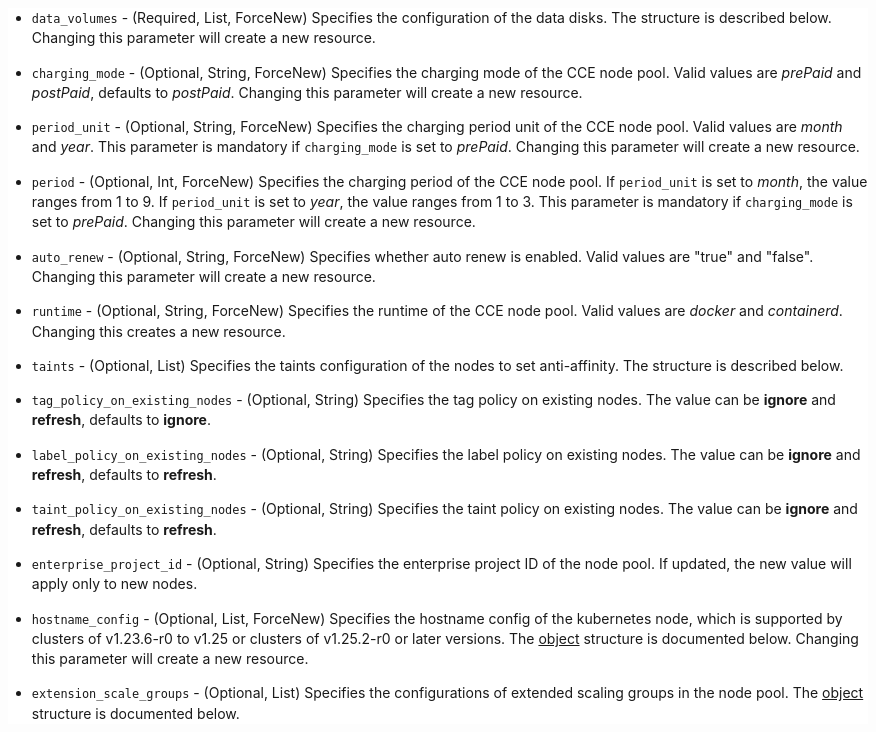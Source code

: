 * `data_volumes` - (Required, List, ForceNew) Specifies the configuration of the data disks.
  The structure is described below. Changing this parameter will create a new resource.

* `charging_mode` - (Optional, String, ForceNew) Specifies the charging mode of the CCE node pool. Valid values are
  *prePaid* and *postPaid*, defaults to *postPaid*. Changing this parameter will create a new resource.

* `period_unit` - (Optional, String, ForceNew) Specifies the charging period unit of the CCE node pool.
  Valid values are *month* and *year*. This parameter is mandatory if `charging_mode` is set to *prePaid*.
  Changing this parameter will create a new resource.

* `period` - (Optional, Int, ForceNew) Specifies the charging period of the CCE node pool. If `period_unit` is set to
  *month*, the value ranges from 1 to 9. If `period_unit` is set to *year*, the value ranges from 1 to 3. This parameter
  is mandatory if `charging_mode` is set to *prePaid*. Changing this parameter will create a new resource.

* `auto_renew` - (Optional, String, ForceNew) Specifies whether auto renew is enabled. Valid values are "true" and "false".
  Changing this parameter will create a new resource.

* `runtime` - (Optional, String, ForceNew) Specifies the runtime of the CCE node pool. Valid values are *docker* and
  *containerd*. Changing this creates a new resource.

* `taints` - (Optional, List) Specifies the taints configuration of the nodes to set anti-affinity.
  The structure is described below.

* `tag_policy_on_existing_nodes` - (Optional, String) Specifies the tag policy on existing nodes.
  The value can be **ignore** and **refresh**, defaults to **ignore**.

* `label_policy_on_existing_nodes` - (Optional, String) Specifies the label policy on existing nodes.
  The value can be **ignore** and **refresh**, defaults to **refresh**.

* `taint_policy_on_existing_nodes` - (Optional, String) Specifies the taint policy on existing nodes.
  The value can be **ignore** and **refresh**, defaults to **refresh**.

* `enterprise_project_id` - (Optional, String) Specifies the enterprise project ID of the node pool.
  If updated, the new value will apply only to new nodes.

* `hostname_config` - (Optional, List, ForceNew) Specifies the hostname config of the kubernetes node,
  which is supported by clusters of v1.23.6-r0 to v1.25 or clusters of v1.25.2-r0 or later versions.
  The [object](#hostname_config) structure is documented below.
  Changing this parameter will create a new resource.

* `extension_scale_groups` - (Optional, List) Specifies the configurations of extended scaling groups in the node pool.
  The [object](#extension_scale_groups) structure is documented below.
